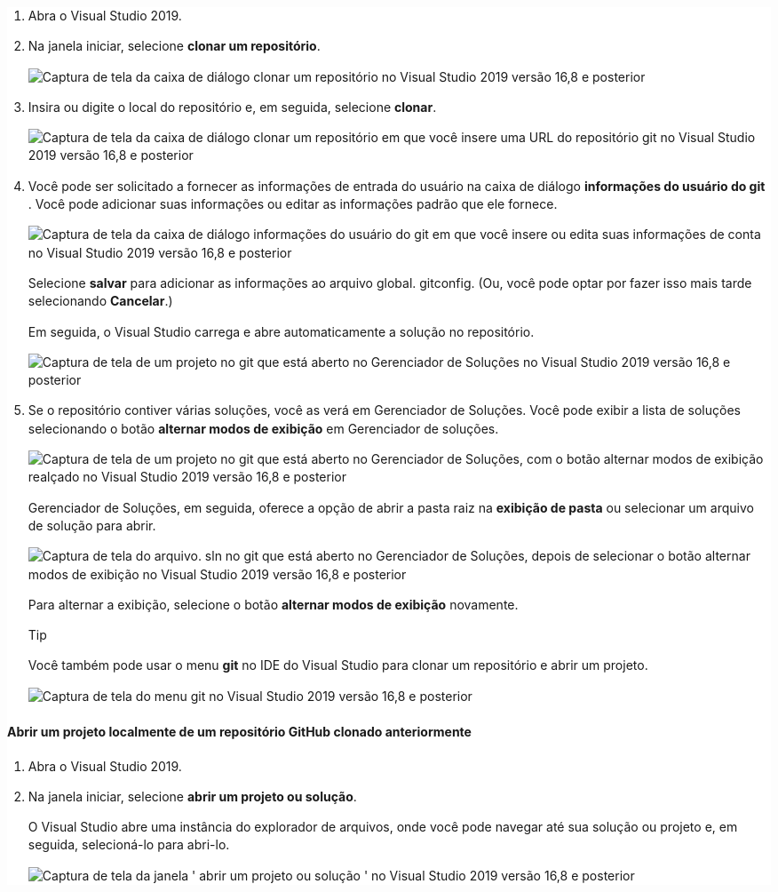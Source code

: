 1. Abra o Visual Studio 2019.

1. Na janela iniciar, selecione **clonar um repositório**.

   ![Captura de tela da caixa de diálogo clonar um repositório no Visual Studio 2019 versão 16,8 e posterior](../ide/media/vs-2019/clone-repository.png)

1. Insira ou digite o local do repositório e, em seguida, selecione **clonar**.

   ![Captura de tela da caixa de diálogo clonar um repositório em que você insere uma URL do repositório git no Visual Studio 2019 versão 16,8 e posterior](../ide/media/vs-2019/clone-repository-enter-location.png)

1. Você pode ser solicitado a fornecer as informações de entrada do usuário na caixa de diálogo **informações do usuário do git** . Você pode adicionar suas informações ou editar as informações padrão que ele fornece.

   ![Captura de tela da caixa de diálogo informações do usuário do git em que você insere ou edita suas informações de conta no Visual Studio 2019 versão 16,8 e posterior](../ide/media/vs-2019/git-user-information-dialog.png)

    Selecione **salvar** para adicionar as informações ao arquivo global. gitconfig. (Ou, você pode optar por fazer isso mais tarde selecionando **Cancelar**.)

    Em seguida, o Visual Studio carrega e abre automaticamente a solução no repositório.

   ![Captura de tela de um projeto no git que está aberto no Gerenciador de Soluções no Visual Studio 2019 versão 16,8 e posterior](../ide/media/vs-2019/git-solution-explorer.png )

1. Se o repositório contiver várias soluções, você as verá em Gerenciador de Soluções. Você pode exibir a lista de soluções selecionando o botão **alternar modos de exibição** em Gerenciador de soluções.

   ![Captura de tela de um projeto no git que está aberto no Gerenciador de Soluções, com o botão alternar modos de exibição realçado no Visual Studio 2019 versão 16,8 e posterior](../ide/media/vs-2019/git-solution-explorer-switch-views.png)

   Gerenciador de Soluções, em seguida, oferece a opção de abrir a pasta raiz na **exibição de pasta** ou selecionar um arquivo de solução para abrir.

   ![Captura de tela do arquivo. sln no git que está aberto no Gerenciador de Soluções, depois de selecionar o botão alternar modos de exibição no Visual Studio 2019 versão 16,8 e posterior](../ide/media/vs-2019/git-solution-explorer-view-solution.png)

    Para alternar a exibição, selecione o botão **alternar modos de exibição** novamente.

    > [!TIP]
    > Você também pode usar o menu **git** no IDE do Visual Studio para clonar um repositório e abrir um projeto.
    >
    > ![Captura de tela do menu git no Visual Studio 2019 versão 16,8 e posterior](../ide/media/vs-2019/git-menu-clone-create-git-repository.png)

#### <a name="open-a-project-locally-from-a-previously-cloned-github-repo"></a>Abrir um projeto localmente de um repositório GitHub clonado anteriormente

1. Abra o Visual Studio 2019.

1. Na janela iniciar, selecione **abrir um projeto ou solução**.

    O Visual Studio abre uma instância do explorador de arquivos, onde você pode navegar até sua solução ou projeto e, em seguida, selecioná-lo para abri-lo.

   ![Captura de tela da janela ' abrir um projeto ou solução ' no Visual Studio 2019 versão 16,8 e posterior](../ide/media/vs-2019/open-local-project-from-cloned-repo.png)
